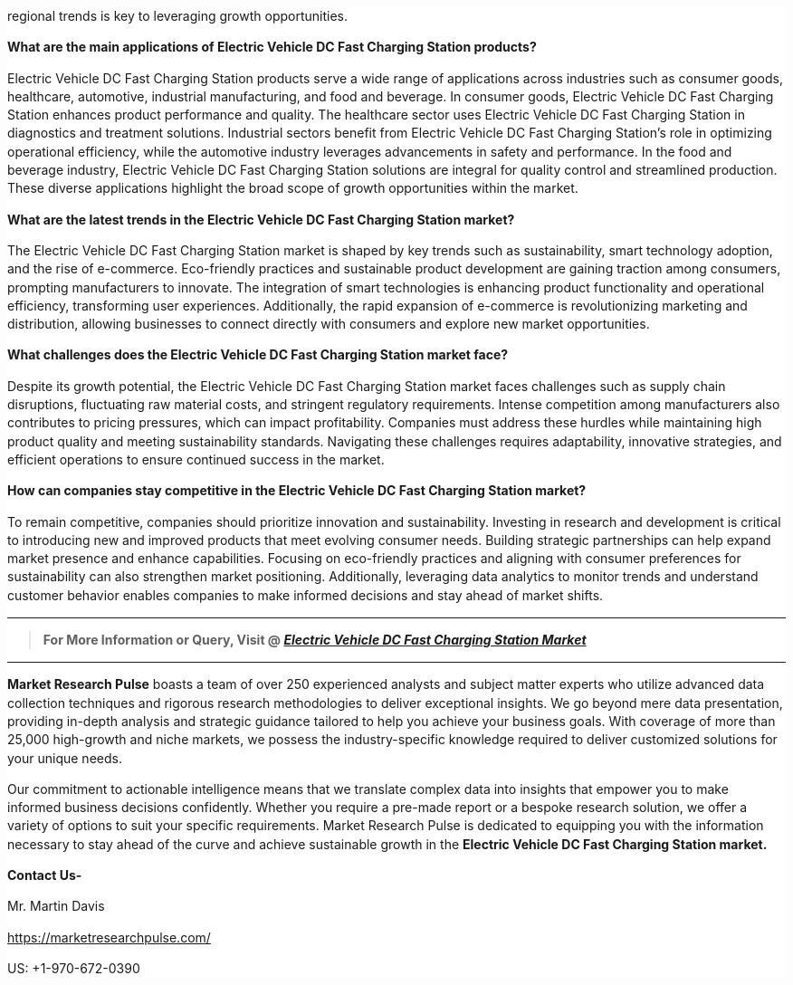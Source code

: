 regional trends is key to leveraging growth opportunities.</p><p><strong>What are the main applications of Electric Vehicle DC Fast Charging Station products?</strong></p><p>Electric Vehicle DC Fast Charging Station products serve a wide range of applications across industries such as consumer goods, healthcare, automotive, industrial manufacturing, and food and beverage. In consumer goods, Electric Vehicle DC Fast Charging Station enhances product performance and quality. The healthcare sector uses Electric Vehicle DC Fast Charging Station in diagnostics and treatment solutions. Industrial sectors benefit from Electric Vehicle DC Fast Charging Station&rsquo;s role in optimizing operational efficiency, while the automotive industry leverages advancements in safety and performance. In the food and beverage industry, Electric Vehicle DC Fast Charging Station solutions are integral for quality control and streamlined production. These diverse applications highlight the broad scope of growth opportunities within the market.</p><p><strong>What are the latest trends in the Electric Vehicle DC Fast Charging Station market?</strong></p><p>The Electric Vehicle DC Fast Charging Station market is shaped by key trends such as sustainability, smart technology adoption, and the rise of e-commerce. Eco-friendly practices and sustainable product development are gaining traction among consumers, prompting manufacturers to innovate. The integration of smart technologies is enhancing product functionality and operational efficiency, transforming user experiences. Additionally, the rapid expansion of e-commerce is revolutionizing marketing and distribution, allowing businesses to connect directly with consumers and explore new market opportunities.</p><p><strong>What challenges does the Electric Vehicle DC Fast Charging Station market face?</strong></p><p>Despite its growth potential, the Electric Vehicle DC Fast Charging Station market faces challenges such as supply chain disruptions, fluctuating raw material costs, and stringent regulatory requirements. Intense competition among manufacturers also contributes to pricing pressures, which can impact profitability. Companies must address these hurdles while maintaining high product quality and meeting sustainability standards. Navigating these challenges requires adaptability, innovative strategies, and efficient operations to ensure continued success in the market.</p><p><strong>How can companies stay competitive in the Electric Vehicle DC Fast Charging Station market?</strong></p><p>To remain competitive, companies should prioritize innovation and sustainability. Investing in research and development is critical to introducing new and improved products that meet evolving consumer needs. Building strategic partnerships can help expand market presence and enhance capabilities. Focusing on eco-friendly practices and aligning with consumer preferences for sustainability can also strengthen market positioning. Additionally, leveraging data analytics to monitor trends and understand customer behavior enables companies to make informed decisions and stay ahead of market shifts.</p><hr /><blockquote><p><strong>For More Information or Query, Visit @&nbsp;<em><a href="https://marketresearchpulse.com/report/128289/electric-vehicle-dc-fast-charging-station-market?utm_source=Linkedin&utm_medium=0110">Electric Vehicle DC Fast Charging Station Market</a></em></strong></p></blockquote><hr /><p><strong>Market Research Pulse</strong> boasts a team of over 250 experienced analysts and subject matter experts who utilize advanced data collection techniques and rigorous research methodologies to deliver exceptional insights. We go beyond mere data presentation, providing in-depth analysis and strategic guidance tailored to help you achieve your business goals. With coverage of more than 25,000 high-growth and niche markets, we possess the industry-specific knowledge required to deliver customized solutions for your unique needs.</p><p>Our commitment to actionable intelligence means that we translate complex data into insights that empower you to make informed business decisions confidently. Whether you require a pre-made report or a bespoke research solution, we offer a variety of options to suit your specific requirements. Market Research Pulse is dedicated to equipping you with the information necessary to stay ahead of the curve and achieve sustainable growth in the <strong>Electric Vehicle DC Fast Charging Station market.</strong></p><p><strong>Contact Us-</strong></p><p>Mr. Martin Davis</p><p>https://marketresearchpulse.com/</p><p>US: +1-970-672-0390</p>